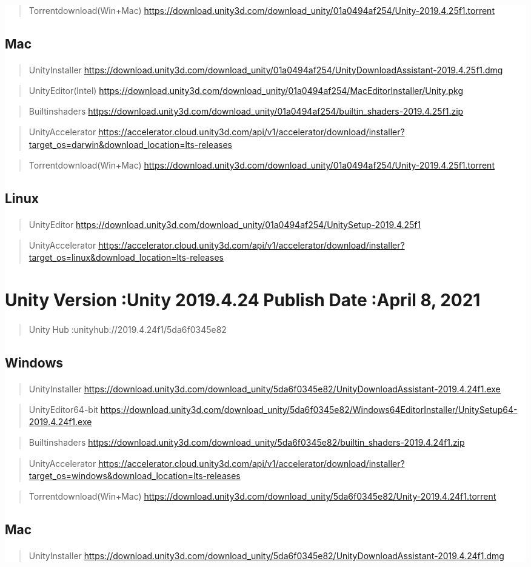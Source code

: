 > Torrentdownload(Win+Mac)   https://download.unity3d.com/download_unity/01a0494af254/Unity-2019.4.25f1.torrent

## Mac 

> UnityInstaller   https://download.unity3d.com/download_unity/01a0494af254/UnityDownloadAssistant-2019.4.25f1.dmg

> UnityEditor(Intel)   https://download.unity3d.com/download_unity/01a0494af254/MacEditorInstaller/Unity.pkg

> Builtinshaders   https://download.unity3d.com/download_unity/01a0494af254/builtin_shaders-2019.4.25f1.zip

> UnityAccelerator   https://accelerator.cloud.unity3d.com/api/v1/accelerator/download/installer?target_os=darwin&download_location=lts-releases

> Torrentdownload(Win+Mac)   https://download.unity3d.com/download_unity/01a0494af254/Unity-2019.4.25f1.torrent

## Linux 

> UnityEditor   https://download.unity3d.com/download_unity/01a0494af254/UnitySetup-2019.4.25f1

> UnityAccelerator   https://accelerator.cloud.unity3d.com/api/v1/accelerator/download/installer?target_os=linux&download_location=lts-releases



# Unity Version :Unity 2019.4.24	Publish Date :April 8, 2021
> Unity Hub :unityhub://2019.4.24f1/5da6f0345e82

## Windows 

> UnityInstaller   https://download.unity3d.com/download_unity/5da6f0345e82/UnityDownloadAssistant-2019.4.24f1.exe

> UnityEditor64-bit   https://download.unity3d.com/download_unity/5da6f0345e82/Windows64EditorInstaller/UnitySetup64-2019.4.24f1.exe

> Builtinshaders   https://download.unity3d.com/download_unity/5da6f0345e82/builtin_shaders-2019.4.24f1.zip

> UnityAccelerator   https://accelerator.cloud.unity3d.com/api/v1/accelerator/download/installer?target_os=windows&download_location=lts-releases

> Torrentdownload(Win+Mac)   https://download.unity3d.com/download_unity/5da6f0345e82/Unity-2019.4.24f1.torrent

## Mac 

> UnityInstaller   https://download.unity3d.com/download_unity/5da6f0345e82/UnityDownloadAssistant-2019.4.24f1.dmg
